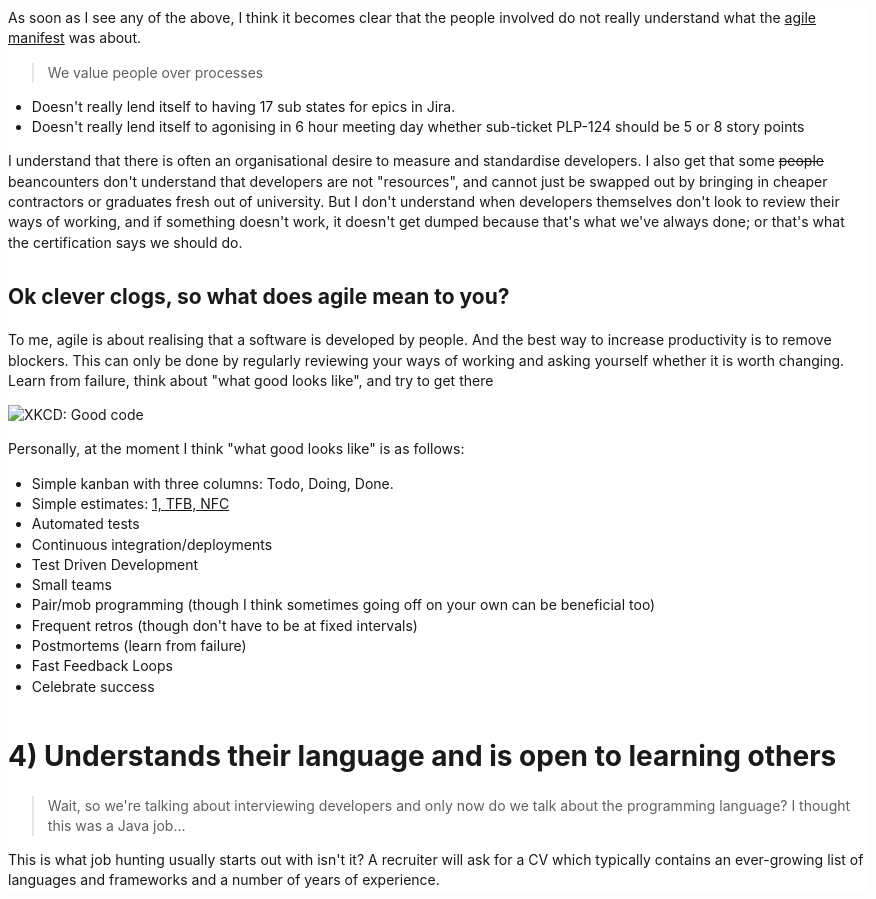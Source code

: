As soon as I see any of the above, I think it becomes clear that the people involved do not really understand what the
[agile manifest](https://agilemanifesto.org) was about.

> We value people over processes

* Doesn't really lend itself to having 17 sub states for epics in Jira.
* Doesn't really lend itself to agonising in 6 hour meeting day whether sub-ticket PLP-124 should be 5 or 8 story points

I understand that there is often an organisational desire to measure and standardise developers.  I also get that some 
~~people~~ beancounters don't understand that developers are not "resources", and cannot just be swapped out by bringing in 
cheaper contractors or graduates fresh out of university.  But I don't understand when developers themselves don't
look to review their ways of working, and if something doesn't work, it doesn't get dumped because that's what we've
always done; or that's what the certification says we should do.

## Ok clever clogs, so what does agile mean to you?

To me, agile is about realising that a software is developed by people.  And the best way to increase productivity
is to remove blockers.  This can only be done by regularly reviewing your ways of working and asking yourself whether
it is worth changing.  Learn from failure, think about "what good looks like", and try to get there

![XKCD: Good code](https://imgs.xkcd.com/comics/good_code.png)

Personally, at the moment I think "what good looks like" is as follows:

- Simple kanban with three columns: Todo, Doing, Done.
- Simple estimates: [1, TFB, NFC](https://estimation.lunarlogic.io)
- Automated tests 
- Continuous integration/deployments 
- Test Driven Development 
- Small teams 
- Pair/mob programming (though I think sometimes going off on your own can be beneficial too)
- Frequent retros (though don't have to be at fixed intervals)
- Postmortems (learn from failure)
- Fast Feedback Loops
- Celebrate success

# 4) Understands their language and is open to learning others

> Wait, so we're talking about interviewing developers and only now do we talk about the programming language?  I thought
> this was a Java job...

This is what job hunting usually starts out with isn't it?  A recruiter will ask for a CV which typically contains
an ever-growing list of languages and frameworks and a number of years of experience.
